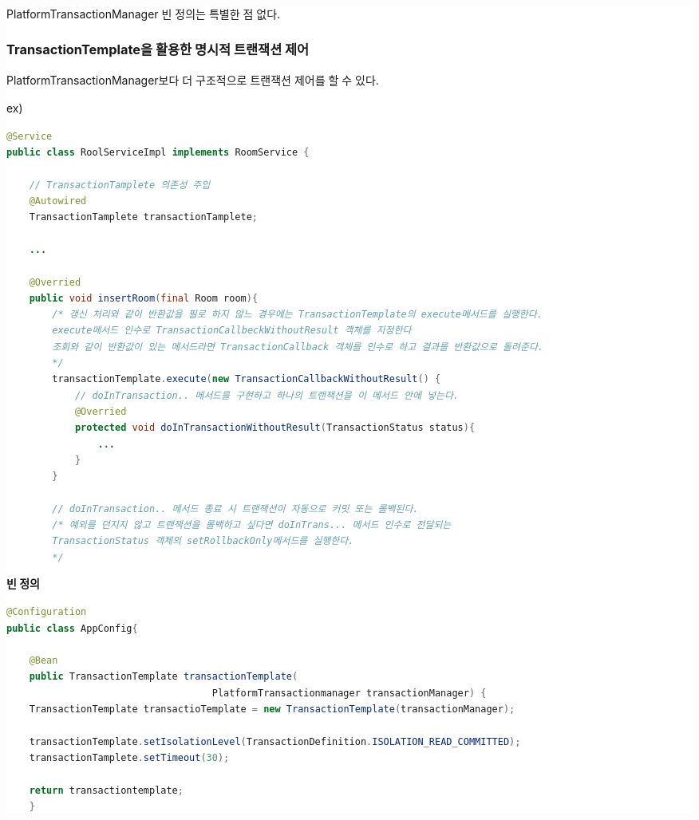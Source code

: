 PlatformTransactionManager 빈 정의는 특별한 점 없다.

### TransactionTemplate을 활용한 명시적 트랜잭션 제어

PlatformTransactionManager보다 더 구조적으로 트랜잭션 제어를 할 수 있다.

ex)

```java
@Service
public class RoolServiceImpl implements RoomService {

	// TransactionTamplete 의존성 주입
	@Autowired
	TransactionTamplete transactionTamplete;

	...
	
	@Overried
	public void insertRoom(final Room room){
		/* 갱신 처리와 같이 반환값을 필로 하지 않느 경우에는 TransactionTemplate의 execute메서드를 실행한다.
		execute메서드 인수로 TransactionCallbeckWithoutResult 객체를 지정한다
		조회와 같이 반환값이 있는 메서드라면 TransactionCallback 객체를 인수로 하고 결과를 반환값으로 돌려준다.
		*/
		transactionTemplate.execute(new TransactionCallbackWithoutResult() {
			// doInTransaction.. 메서드를 구현하고 하나의 트랜잭션을 이 메서드 안에 넣는다.
			@Overried
			protected void doInTransactionWithoutResult(TransactionStatus status){
				...
			}
		}

		// doInTransaction.. 메서드 종료 시 트랜잭션이 자동으로 커밋 또는 롤백된다.
		/* 예외를 던지지 않고 트랜잭션을 롤백하고 싶다면 doInTrans... 메서드 인수로 전달되는
		TransactionStatus 객체의 setRollbackOnly메서드를 실행한다.
		*/
```

**빈 정의**

```java
@Configuration
public class AppConfig{

	@Bean
	public TransactionTemplate transactionTemplate(
									PlatformTransactionmanager transactionManager) {
	TransactionTemplate transactioTemplate = new TransactionTemplate(transactionManager);
	
	transactionTemplate.setIsolationLevel(TransactionDefinition.ISOLATION_READ_COMMITTED);
	transactionTamplete.setTimeout(30);

	return transactiontemplate;
	}

```
